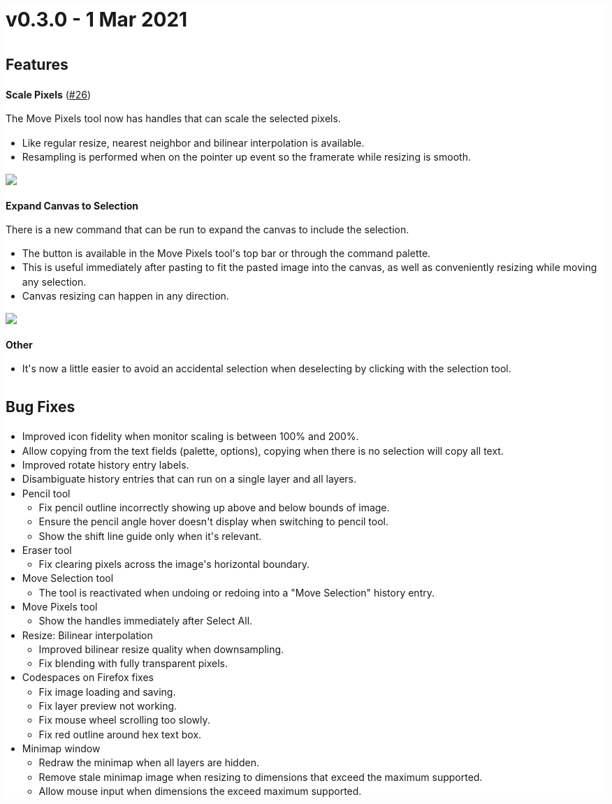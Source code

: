 # v0.3.0 - 1 Mar 2021

## Features

**Scale Pixels** ([#26](https://github.com/lunapaint/vscode-luna-paint/issues/26))

The Move Pixels tool now has handles that can scale the selected pixels.

- Like regular resize, nearest neighbor and bilinear interpolation is available.
- Resampling is performed when on the pointer up event so the framerate while resizing is smooth.

![](https://raw.githubusercontent.com/lunapaint/vscode-luna-paint/release/0.3/images/changelog/0.3/scale-pixels.png)

**Expand Canvas to Selection**

There is a new command that can be run to expand the canvas to include the selection.

- The button is available in the Move Pixels tool's top bar or through the command palette.
- This is useful immediately after pasting to fit the pasted image into the canvas, as well as conveniently resizing while moving any selection.
- Canvas resizing can happen in any direction.

![](https://raw.githubusercontent.com/lunapaint/vscode-luna-paint/release/0.3/images/changelog/0.3/expand-canvas-to-selection.png)

**Other**

- It's now a little easier to avoid an accidental selection when deselecting by clicking with the selection tool.

## Bug Fixes

- Improved icon fidelity when monitor scaling is between 100% and 200%.
- Allow copying from the text fields (palette, options), copying when there is no selection will copy all text.
- Improved rotate history entry labels.
- Disambiguate history entries that can run on a single layer and all layers.
- Pencil tool
  - Fix pencil outline incorrectly showing up above and below bounds of image.
  - Ensure the pencil angle hover doesn't display when switching to pencil tool.
  - Show the shift line guide only when it's relevant.
- Eraser tool
  - Fix clearing pixels across the image's horizontal boundary.
- Move Selection tool
  - The tool is reactivated when undoing or redoing into a "Move Selection" history entry.
- Move Pixels tool
  - Show the handles immediately after Select All.
- Resize: Bilinear interpolation
  - Improved bilinear resize quality when downsampling.
  - Fix blending with fully transparent pixels.
- Codespaces on Firefox fixes
  - Fix image loading and saving.
  - Fix layer preview not working.
  - Fix mouse wheel scrolling too slowly.
  - Fix red outline around hex text box.
- Minimap window
  - Redraw the minimap when all layers are hidden.
  - Remove stale minimap image when resizing to dimensions that exceed the maximum supported.
  - Allow mouse input when dimensions the exceed maximum supported.
